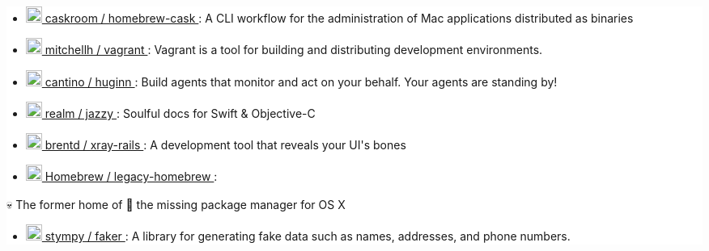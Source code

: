 * <img src='https://avatars0.githubusercontent.com/u/727482?v=3&s=40' height='20' width='20'>[
      caskroom
      /
      homebrew-cask
](https://github.com/caskroom/homebrew-cask): 
      A CLI workflow for the administration of Mac applications distributed as binaries
    
* <img src='https://avatars2.githubusercontent.com/u/1299?v=3&s=40' height='20' width='20'>[
      mitchellh
      /
      vagrant
](https://github.com/mitchellh/vagrant): 
      Vagrant is a tool for building and distributing development environments.
    
* <img src='https://avatars1.githubusercontent.com/u/83835?v=3&s=40' height='20' width='20'>[
      cantino
      /
      huginn
](https://github.com/cantino/huginn): 
      Build agents that monitor and act on your behalf. Your agents are standing by!
    
* <img src='https://avatars1.githubusercontent.com/u/474794?v=3&s=40' height='20' width='20'>[
      realm
      /
      jazzy
](https://github.com/realm/jazzy): 
      Soulful docs for Swift & Objective-C
    
* <img src='https://avatars3.githubusercontent.com/u/1419?v=3&s=40' height='20' width='20'>[
      brentd
      /
      xray-rails
](https://github.com/brentd/xray-rails): 
      A development tool that reveals your UI's bones
    
* <img src='https://avatars1.githubusercontent.com/u/1589480?v=3&s=40' height='20' width='20'>[
      Homebrew
      /
      legacy-homebrew
](https://github.com/Homebrew/legacy-homebrew): 
      
💀 The former home of 🍺 the missing package manager for OS X
    
* <img src='https://avatars1.githubusercontent.com/u/1070?v=3&s=40' height='20' width='20'>[
      stympy
      /
      faker
](https://github.com/stympy/faker): 
      A library for generating fake data such as names, addresses, and phone numbers.
    